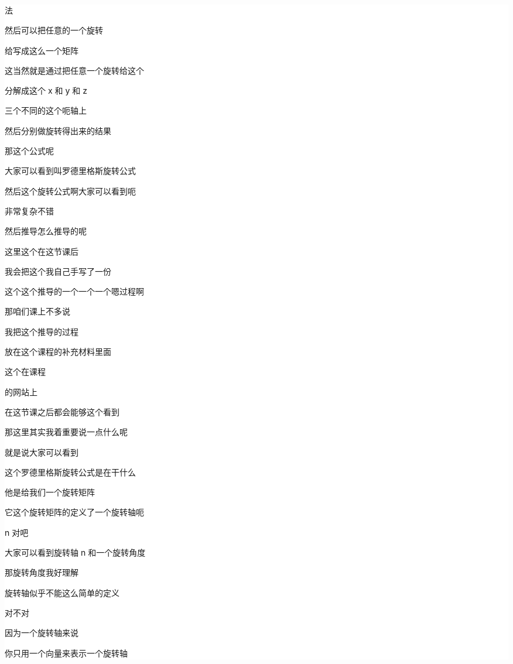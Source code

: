 法

然后可以把任意的一个旋转

给写成这么一个矩阵

这当然就是通过把任意一个旋转给这个

分解成这个 x 和 y 和 z

三个不同的这个呃轴上

然后分别做旋转得出来的结果

那这个公式呢

大家可以看到叫罗德里格斯旋转公式

然后这个旋转公式啊大家可以看到呃

非常复杂不错

然后推导怎么推导的呢

这里这个在这节课后

我会把这个我自己手写了一份

这个这个推导的一个一个一个嗯过程啊

那咱们课上不多说

我把这个推导的过程

放在这个课程的补充材料里面

这个在课程

的网站上

在这节课之后都会能够这个看到

那这里其实我着重要说一点什么呢

就是说大家可以看到

这个罗德里格斯旋转公式是在干什么

他是给我们一个旋转矩阵

它这个旋转矩阵的定义了一个旋转轴呃

n 对吧

大家可以看到旋转轴 n 和一个旋转角度

那旋转角度我好理解

旋转轴似乎不能这么简单的定义

对不对

因为一个旋转轴来说

你只用一个向量来表示一个旋转轴
